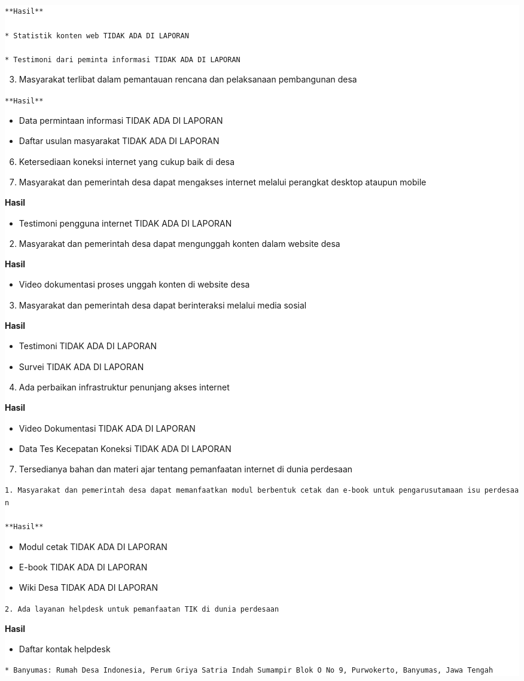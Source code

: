     **Hasil**

    * Statistik konten web TIDAK ADA DI LAPORAN

    * Testimoni dari peminta informasi TIDAK ADA DI LAPORAN

   3. Masyarakat terlibat dalam pemantauan rencana dan pelaksanaan pembangunan desa 

    **Hasil**

   * Data permintaan informasi TIDAK ADA DI LAPORAN

   * Daftar usulan masyarakat TIDAK ADA DI LAPORAN
   
  6. Ketersediaan koneksi internet yang cukup baik di desa

   1. Masyarakat dan pemerintah desa dapat mengakses internet melalui perangkat desktop ataupun mobile 

   **Hasil**
   
   * Testimoni pengguna internet TIDAK ADA DI LAPORAN

   2. Masyarakat dan pemerintah desa dapat mengunggah konten dalam website desa 

  **Hasil**

   * Video dokumentasi proses unggah konten di website desa

   3. Masyarakat dan pemerintah desa dapat berinteraksi melalui media sosial 

  **Hasil**
  
   * Testimoni TIDAK ADA DI LAPORAN

   * Survei TIDAK ADA DI LAPORAN
   
   4. Ada perbaikan infrastruktur penunjang akses internet 

   **Hasil**
   
   * Video Dokumentasi TIDAK ADA DI LAPORAN

   * Data Tes Kecepatan Koneksi TIDAK ADA DI LAPORAN

   7. Tersedianya bahan dan materi ajar tentang pemanfaatan internet di dunia perdesaan

    1. Masyarakat dan pemerintah desa dapat memanfaatkan modul berbentuk cetak dan e-book untuk pengarusutamaan isu perdesaan 

    **Hasil**

   * Modul cetak TIDAK ADA DI LAPORAN

   * E-book TIDAK ADA DI LAPORAN

   * Wiki Desa TIDAK ADA DI LAPORAN

    2. Ada layanan helpdesk untuk pemanfaatan TIK di dunia perdesaan 

   **Hasil**
   
   * Daftar kontak helpdesk

    * Banyumas: Rumah Desa Indonesia, Perum Griya Satria Indah Sumampir Blok O No 9, Purwokerto, Banyumas, Jawa Tengah
